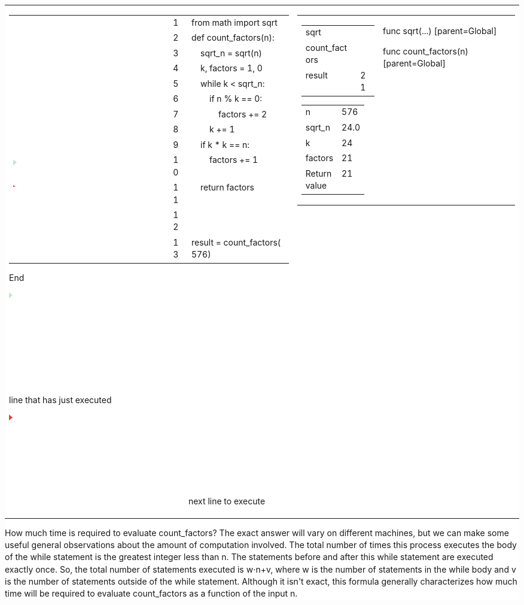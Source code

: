 <table><tbody><tr><td id="vizLayoutTdFirst"><div id="codeDisplayDiv"><div id="pyCodeOutputDiv"><table id="pyCodeOutput"><tbody><tr><td id="gutterTD" rowspan="13"><svg id="leftCodeGutterSVG" style="height: 284px;"><polygon id="prevLineArrow" points="0,0 6,5 0,10" fill="#c9e6ca" transform="translate(0, 238.34375)"></polygon><polygon id="curLineArrow" points="0,0 6,5 0,10" fill="#e93f34" transform="translate(0, 280.8125)"></polygon></svg></td><td id="lineNo1">1</td><td id="v2__cod1">from&nbsp;math&nbsp;import&nbsp;sqrt</td></tr><tr><td id="lineNo2">2</td><td id="v2__cod2">def&nbsp;count_factors(n):</td></tr><tr><td id="lineNo3">3</td><td id="v2__cod3">&nbsp;&nbsp;&nbsp;&nbsp;sqrt_n&nbsp;=&nbsp;sqrt(n)</td></tr><tr><td id="lineNo4">4</td><td id="v2__cod4">&nbsp;&nbsp;&nbsp;&nbsp;k,&nbsp;factors&nbsp;=&nbsp;1,&nbsp;0</td></tr><tr><td id="lineNo5">5</td><td id="v2__cod5">&nbsp;&nbsp;&nbsp;&nbsp;while&nbsp;k&nbsp;&lt;&nbsp;sqrt_n:</td></tr><tr><td id="lineNo6">6</td><td id="v2__cod6">&nbsp;&nbsp;&nbsp;&nbsp;&nbsp;&nbsp;&nbsp;&nbsp;if&nbsp;n&nbsp;%&nbsp;k&nbsp;==&nbsp;0:</td></tr><tr><td id="lineNo7">7</td><td id="v2__cod7">&nbsp;&nbsp;&nbsp;&nbsp;&nbsp;&nbsp;&nbsp;&nbsp;&nbsp;&nbsp;&nbsp;&nbsp;factors&nbsp;+=&nbsp;2</td></tr><tr><td id="lineNo8">8</td><td id="v2__cod8">&nbsp;&nbsp;&nbsp;&nbsp;&nbsp;&nbsp;&nbsp;&nbsp;k&nbsp;+=&nbsp;1</td></tr><tr><td id="lineNo9">9</td><td id="v2__cod9">&nbsp;&nbsp;&nbsp;&nbsp;if&nbsp;k&nbsp;*&nbsp;k&nbsp;==&nbsp;n:</td></tr><tr><td id="lineNo10">10</td><td id="v2__cod10">&nbsp;&nbsp;&nbsp;&nbsp;&nbsp;&nbsp;&nbsp;&nbsp;factors&nbsp;+=&nbsp;1</td></tr><tr><td id="lineNo11">11</td><td id="v2__cod11">&nbsp;&nbsp;&nbsp;&nbsp;return&nbsp;factors</td></tr><tr><td id="lineNo12">12</td><td id="v2__cod12"></td></tr><tr><td id="lineNo13">13</td><td id="v2__cod13">result&nbsp;=&nbsp;count_factors(576)</td></tr></tbody></table></div><p><span id="curInstr">End</span></p><div id="legendDiv"><svg id="prevLegendArrowSVG"><polygon points="0,0 6,5 0,10" fill="#c9e6ca"></polygon></svg><p>line that has just executed</p><p><svg id="curLegendArrowSVG"><polygon points="0,0 6,5 0,10" fill="#e93f34"></polygon></svg>next line to execute</p></div></div></td><td id="vizLayoutTdSecond"><div id="dataViz"><table id="stackHeapTable"><tbody><tr><td id="stack_td"><div id="globals_area"><table id="v2__global_table"><tbody><tr id="v2__global__sqrt_tr"><td>sqrt</td><td><svg style="position:absolute;left:856.43671875px;top:8762.5625px" width="157.6109375" height="72.46874999999999" pointer-events="none" position="absolute" version="1.1" xmlns="http://www.w3.org/1999/xhtml"><path d="M 37.32890625 50.390624999999986 C 68.80546875 26.234374999999993 68.80546875 26.234374999999993 120.28203125 22.078124999999993" pointer-events="all" version="1.1" xmlns="http://www.w3.org/1999/xhtml" style="" fill="none" stroke="#005583" stroke-width="1"></path><path pointer-events="all" version="1.1" xmlns="http://www.w3.org/1999/xhtml" d="M120.28203125,22.078124999999993 L110.59709977486644,26.373716032904202 L114.79997014963695,22.52197868297024 L110.03219508744975,19.396547359714862 L120.28203125,22.078124999999993" stroke="#005583" fill="#005583"></path></svg></td></tr><tr id="v2__global__count_factors_tr"><td>count_factors</td><td><svg style="position:absolute;left:856.43671875px;top:8805.125px" width="157.6109375" height="52.96875" pointer-events="none" position="absolute" version="1.1" xmlns="http://www.w3.org/1999/xhtml"><path d="M 37.32890625 34.140625 C 68.80546875 16.484375 68.80546875 16.484375 120.28203125 18.828125" pointer-events="all" version="1.1" xmlns="http://www.w3.org/1999/xhtml" style="" fill="none" stroke="#005583" stroke-width="1"></path><path pointer-events="all" version="1.1" xmlns="http://www.w3.org/1999/xhtml" d="M120.28203125,18.828125 L110.45079157886278,14.87885588677694 L114.78767390174085,18.579052059618025 L110.13378965474027,21.87167433001588 L120.28203125,18.828125" stroke="#005583" fill="#005583"></path></svg></td></tr><tr id="v2__global__result_tr"><td>result</td><td><span>21</span></td></tr></tbody></table></div><div id="stack" data-frame_id="1"><table><tbody><tr id="v2__count_factors_f1_z__n_tr"><td>n</td><td><span>576</span></td></tr><tr id="v2__count_factors_f1_z__sqrt_n_tr"><td>sqrt_n</td><td><span>24.0</span></td></tr><tr id="v2__count_factors_f1_z__k_tr"><td>k</td><td><span>24</span></td></tr><tr id="v2__count_factors_f1_z__factors_tr"><td>factors</td><td><span>21</span></td></tr><tr id="v2__count_factors_f1_z____return___tr"><td><span>Return<br>value</span></td><td><span>21</span></td></tr></tbody></table></div></td><td id="heap_td"><div id="heap"><div id="toplevel_heap_object_1"><p>func sqrt(...) [parent=Global]</p></div><div id="toplevel_heap_object_2"><p>func count_factors(n) [parent=Global]</p></div></div></td></tr></tbody></table></div></td></tr></tbody></table>

How much time is required to evaluate count\_factors? The exact answer will vary on different machines, but we can make some useful general observations about the amount of computation involved. The total number of times this process executes the body of the while statement is the greatest integer less than n. The statements before and after this while statement are executed exactly once. So, the total number of statements executed is w⋅n+v, where w is the number of statements in the while body and v is the number of statements outside of the while statement. Although it isn't exact, this formula generally characterizes how much time will be required to evaluate count\_factors as a function of the input n.

